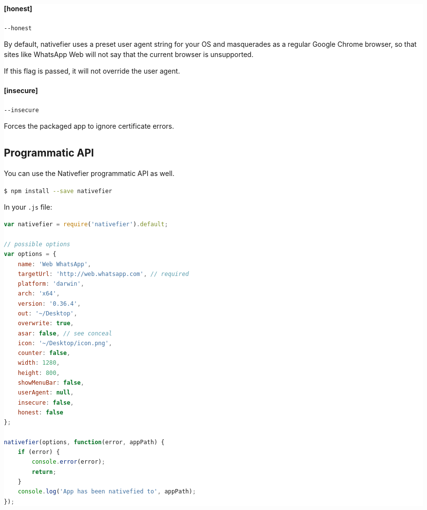 #### [honest]

```
--honest
```
By default, nativefier uses a preset user agent string for your OS and masquerades as a regular Google Chrome browser, so that sites like WhatsApp Web will not say that the current browser is unsupported.

If this flag is passed, it will not override the user agent.

#### [insecure]

```
--insecure
```
Forces the packaged app to ignore certificate errors.

## Programmatic API

You can use the Nativefier programmatic API as well.

```bash
$ npm install --save nativefier
```

In your `.js` file:

```javascript
var nativefier = require('nativefier').default;

// possible options
var options = {
    name: 'Web WhatsApp',
    targetUrl: 'http://web.whatsapp.com', // required
    platform: 'darwin',
    arch: 'x64',
    version: '0.36.4',
    out: '~/Desktop',
    overwrite: true,
    asar: false, // see conceal
    icon: '~/Desktop/icon.png',
    counter: false,
    width: 1280,
    height: 800,
    showMenuBar: false,
    userAgent: null,
    insecure: false,
    honest: false
};

nativefier(options, function(error, appPath) {
    if (error) {
        console.error(error);
        return;
    }
    console.log('App has been nativefied to', appPath);
});
```
